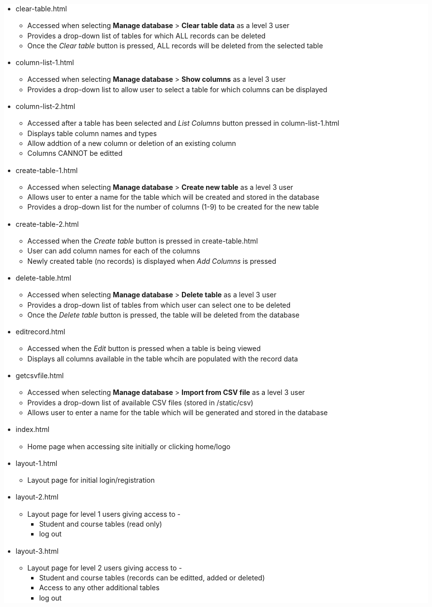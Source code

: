 - clear-table.html
	- Accessed when selecting **Manage database** > **Clear table data** as a level 3 user
	- Provides a drop-down list of tables for which ALL records can be deleted
	- Once the *Clear table* button is pressed, ALL records will be deleted from the selected table

- column-list-1.html
	- Accessed when selecting **Manage database** > **Show columns** as a level 3 user
	- Provides a drop-down list to allow user to select a table for which columns can be displayed

- column-list-2.html
	- Accessed after a table has been selected and *List Columns* button pressed in column-list-1.html
	- Displays table column names and types
	- Allow addtion of a new column or deletion of an existing column
	- Columns CANNOT be editted

- create-table-1.html
	- Accessed when selecting **Manage database** > **Create new table** as a level 3 user
	- Allows user to enter a name for the table which will be created and stored in the database
	- Provides a drop-down list for the number of columns (1-9) to be created for the new table

- create-table-2.html
	- Accessed when the *Create table* button is pressed in create-table.html
	- User can add column names for each of the columns
	- Newly created table (no records) is displayed when *Add Columns* is pressed

- delete-table.html
	- Accessed when selecting **Manage database** > **Delete table** as a level 3 user
	- Provides a drop-down list of tables from which user can select one to be deleted
	- Once the *Delete table* button is pressed, the table will be deleted from the database

- editrecord.html
	- Accessed when the *Edit* button is pressed when a table is being viewed
	- Displays all columns available in the table whcih are populated with the record data

- getcsvfile.html
	- Accessed when selecting **Manage database** > **Import from CSV file** as a level 3 user
	- Provides a drop-down list of available CSV files (stored in /static/csv)
	- Allows user to enter a name for the table which will be generated and stored in the database

- index.html
	- Home page when accessing site initially or clicking home/logo

- layout-1.html
	- Layout page for initial login/registration

- layout-2.html
	- Layout page  for level 1 users giving access to -
		- Student and course tables (read only)
		- log out

- layout-3.html
	- Layout page for level 2 users giving access to -
		- Student and course tables (records can be editted, added or deleted)
		- Access to any other additional tables
		- log out
